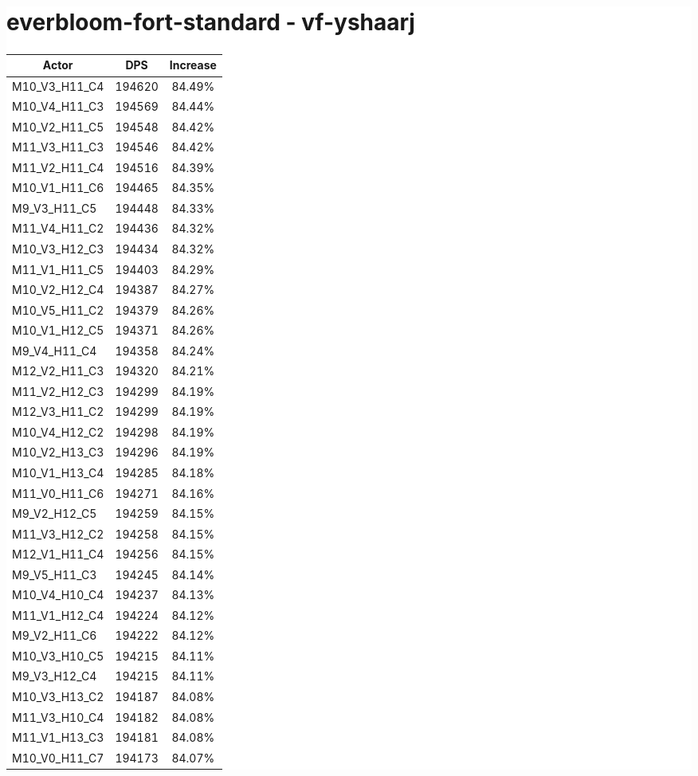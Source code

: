 # everbloom-fort-standard - vf-yshaarj
| Actor | DPS | Increase |
|---|:---:|:---:|
|M10_V3_H11_C4|194620|84.49%|
|M10_V4_H11_C3|194569|84.44%|
|M10_V2_H11_C5|194548|84.42%|
|M11_V3_H11_C3|194546|84.42%|
|M11_V2_H11_C4|194516|84.39%|
|M10_V1_H11_C6|194465|84.35%|
|M9_V3_H11_C5|194448|84.33%|
|M11_V4_H11_C2|194436|84.32%|
|M10_V3_H12_C3|194434|84.32%|
|M11_V1_H11_C5|194403|84.29%|
|M10_V2_H12_C4|194387|84.27%|
|M10_V5_H11_C2|194379|84.26%|
|M10_V1_H12_C5|194371|84.26%|
|M9_V4_H11_C4|194358|84.24%|
|M12_V2_H11_C3|194320|84.21%|
|M11_V2_H12_C3|194299|84.19%|
|M12_V3_H11_C2|194299|84.19%|
|M10_V4_H12_C2|194298|84.19%|
|M10_V2_H13_C3|194296|84.19%|
|M10_V1_H13_C4|194285|84.18%|
|M11_V0_H11_C6|194271|84.16%|
|M9_V2_H12_C5|194259|84.15%|
|M11_V3_H12_C2|194258|84.15%|
|M12_V1_H11_C4|194256|84.15%|
|M9_V5_H11_C3|194245|84.14%|
|M10_V4_H10_C4|194237|84.13%|
|M11_V1_H12_C4|194224|84.12%|
|M9_V2_H11_C6|194222|84.12%|
|M10_V3_H10_C5|194215|84.11%|
|M9_V3_H12_C4|194215|84.11%|
|M10_V3_H13_C2|194187|84.08%|
|M11_V3_H10_C4|194182|84.08%|
|M11_V1_H13_C3|194181|84.08%|
|M10_V0_H11_C7|194173|84.07%|